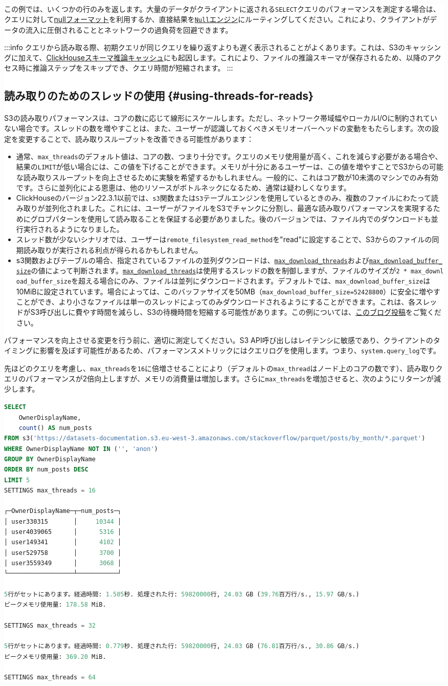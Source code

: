 この例では、いくつかの行のみを返します。大量のデータがクライアントに返される`SELECT`クエリのパフォーマンスを測定する場合は、クエリに対して[nullフォーマット](/interfaces/formats/#null)を利用するか、直接結果を[`Null`エンジン](/engines/table-engines/special/null.md)にルーティングしてください。これにより、クライアントがデータの流入に圧倒されることとネットワークの過負荷を回避できます。

:::info
クエリから読み取る際、初期クエリが同じクエリを繰り返すよりも遅く表示されることがよくあります。これは、S3のキャッシングに加えて、[ClickHouseスキーマ推論キャッシュ](/operations/system-tables/schema_inference_cache)にも起因します。これにより、ファイルの推論スキーマが保存されるため、以降のアクセス時に推論ステップをスキップでき、クエリ時間が短縮されます。
:::

## 読み取りのためのスレッドの使用 {#using-threads-for-reads}

S3の読み取りパフォーマンスは、コアの数に応じて線形にスケールします。ただし、ネットワーク帯域幅やローカルI/Oに制約されていない場合です。スレッドの数を増やすことは、また、ユーザーが認識しておくべきメモリオーバーヘッドの変動をもたらします。次の設定を変更することで、読み取りスループットを改善できる可能性があります：

* 通常、`max_threads`のデフォルト値は、コアの数、つまり十分です。クエリのメモリ使用量が高く、これを減らす必要がある場合や、結果の`LIMIT`が低い場合には、この値を下げることができます。メモリが十分にあるユーザーは、この値を増やすことでS3からの可能な読み取りスループットを向上させるために実験を希望するかもしれません。一般的に、これはコア数が10未満のマシンでのみ有効です。さらに並列化による恩恵は、他のリソースがボトルネックになるため、通常は疑わしくなります。
* ClickHouseのバージョン22.3.1以前では、`s3`関数または`S3`テーブルエンジンを使用しているときのみ、複数のファイルにわたって読み取りが並列化されました。これには、ユーザーがファイルをS3でチャンクに分割し、最適な読み取りパフォーマンスを実現するためにグロブパターンを使用して読み取ることを保証する必要がありました。後のバージョンでは、ファイル内でのダウンロードも並行実行されるようになりました。
* スレッド数が少ないシナリオでは、ユーザーは`remote_filesystem_read_method`を"read"に設定することで、S3からのファイルの同期読み取りが実行される利点が得られるかもしれません。
* s3関数およびテーブルの場合、指定されているファイルの並列ダウンロードは、[`max_download_threads`](/operations/settings/settings#max_download_threads)および[`max_download_buffer_size`](/operations/settings/settings#max_download_buffer_size)の値によって判断されます。[`max_download_threads`](/operations/settings/settings#max_download_threads)は使用するスレッドの数を制御しますが、ファイルのサイズが`2 * max_download_buffer_size`を超える場合にのみ、ファイルは並列にダウンロードされます。デフォルトでは、`max_download_buffer_size`は10MiBに設定されています。場合によっては、このバッファサイズを50MB（`max_download_buffer_size=52428800`）に安全に増やすことができ、より小さなファイルは単一のスレッドによってのみダウンロードされるようにすることができます。これは、各スレッドがS3呼び出しに費やす時間を減らし、S3の待機時間を短縮する可能性があります。この例については、[このブログ投稿](https://clickhouse.com/blog/clickhouse-1-trillion-row-challenge)をご覧ください。

パフォーマンスを向上させる変更を行う前に、適切に測定してください。S3 API呼び出しはレイテンシに敏感であり、クライアントのタイミングに影響を及ぼす可能性があるため、パフォーマンスメトリックにはクエリログを使用します。つまり、`system.query_log`です。

先ほどのクエリを考慮し、`max_threads`を`16`に倍増させることにより（デフォルトの`max_thread`はノード上のコアの数です）、読み取りクエリのパフォーマンスが2倍向上しますが、メモリの消費量は増加します。さらに`max_threads`を増加させると、次のようにリターンが減少します。

```sql
SELECT
    OwnerDisplayName,
    count() AS num_posts
FROM s3('https://datasets-documentation.s3.eu-west-3.amazonaws.com/stackoverflow/parquet/posts/by_month/*.parquet')
WHERE OwnerDisplayName NOT IN ('', 'anon')
GROUP BY OwnerDisplayName
ORDER BY num_posts DESC
LIMIT 5
SETTINGS max_threads = 16

┌─OwnerDisplayName─┬─num_posts─┐
│ user330315       │     10344 │
│ user4039065      │      5316 │
│ user149341       │      4102 │
│ user529758       │      3700 │
│ user3559349      │      3068 │
└──────────────────┴───────────┘

5行がセットにあります。経過時間: 1.505秒. 処理された行: 59820000行, 24.03 GB (39.76百万行/s., 15.97 GB/s.)
ピークメモリ使用量: 178.58 MiB.

SETTINGS max_threads = 32

5行がセットにあります。経過時間: 0.779秒. 処理された行: 59820000行, 24.03 GB (76.81百万行/s., 30.86 GB/s.)
ピークメモリ使用量: 369.20 MiB.

SETTINGS max_threads = 64
```